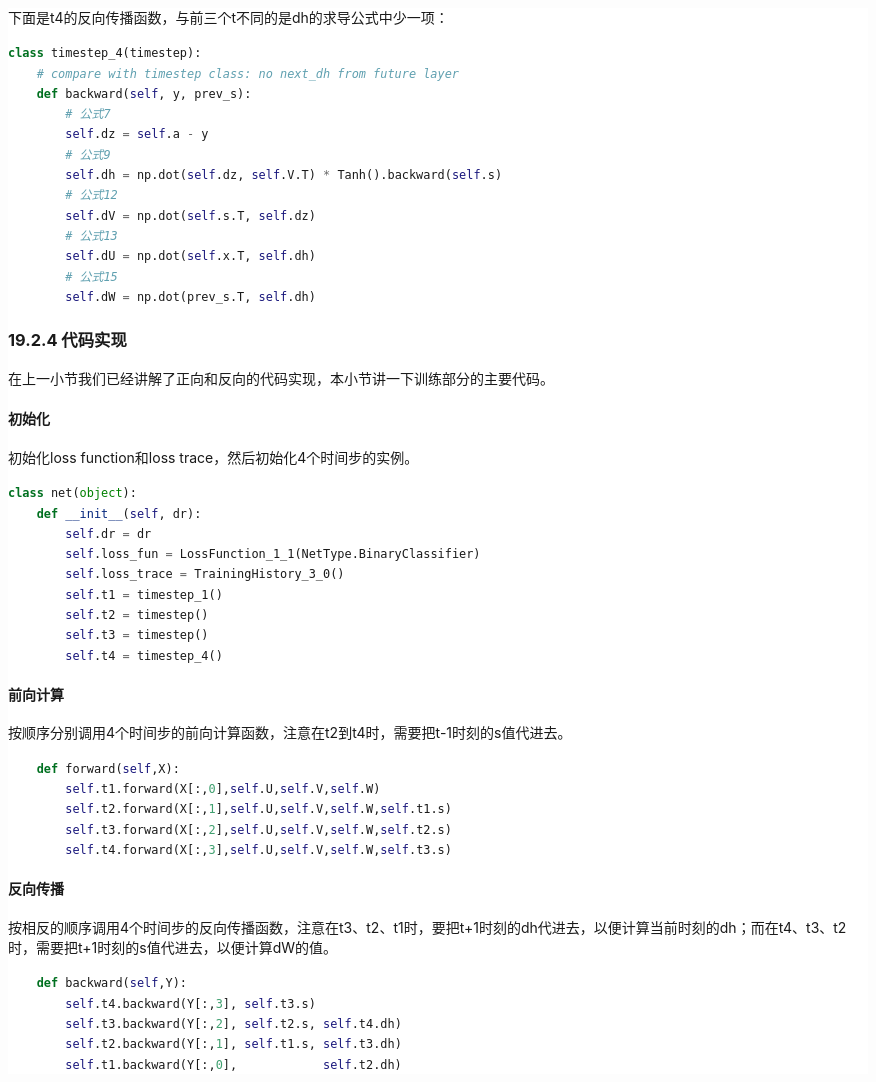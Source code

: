 下面是t4的反向传播函数，与前三个t不同的是dh的求导公式中少一项：

```Python
class timestep_4(timestep):
    # compare with timestep class: no next_dh from future layer
    def backward(self, y, prev_s):
        # 公式7
        self.dz = self.a - y
        # 公式9
        self.dh = np.dot(self.dz, self.V.T) * Tanh().backward(self.s)
        # 公式12
        self.dV = np.dot(self.s.T, self.dz)
        # 公式13
        self.dU = np.dot(self.x.T, self.dh)
        # 公式15
        self.dW = np.dot(prev_s.T, self.dh)
```
### 19.2.4 代码实现

在上一小节我们已经讲解了正向和反向的代码实现，本小节讲一下训练部分的主要代码。

#### 初始化

初始化loss function和loss trace，然后初始化4个时间步的实例。

```Python
class net(object):
    def __init__(self, dr):
        self.dr = dr
        self.loss_fun = LossFunction_1_1(NetType.BinaryClassifier)
        self.loss_trace = TrainingHistory_3_0()
        self.t1 = timestep_1()
        self.t2 = timestep()
        self.t3 = timestep()
        self.t4 = timestep_4()
```

#### 前向计算

按顺序分别调用4个时间步的前向计算函数，注意在t2到t4时，需要把t-1时刻的s值代进去。

```Python
    def forward(self,X):
        self.t1.forward(X[:,0],self.U,self.V,self.W)
        self.t2.forward(X[:,1],self.U,self.V,self.W,self.t1.s)
        self.t3.forward(X[:,2],self.U,self.V,self.W,self.t2.s)
        self.t4.forward(X[:,3],self.U,self.V,self.W,self.t3.s)
```

#### 反向传播

按相反的顺序调用4个时间步的反向传播函数，注意在t3、t2、t1时，要把t+1时刻的dh代进去，以便计算当前时刻的dh；而在t4、t3、t2时，需要把t+1时刻的s值代进去，以便计算dW的值。

```Python
    def backward(self,Y):
        self.t4.backward(Y[:,3], self.t3.s)
        self.t3.backward(Y[:,2], self.t2.s, self.t4.dh)
        self.t2.backward(Y[:,1], self.t1.s, self.t3.dh)
        self.t1.backward(Y[:,0],            self.t2.dh)
```
